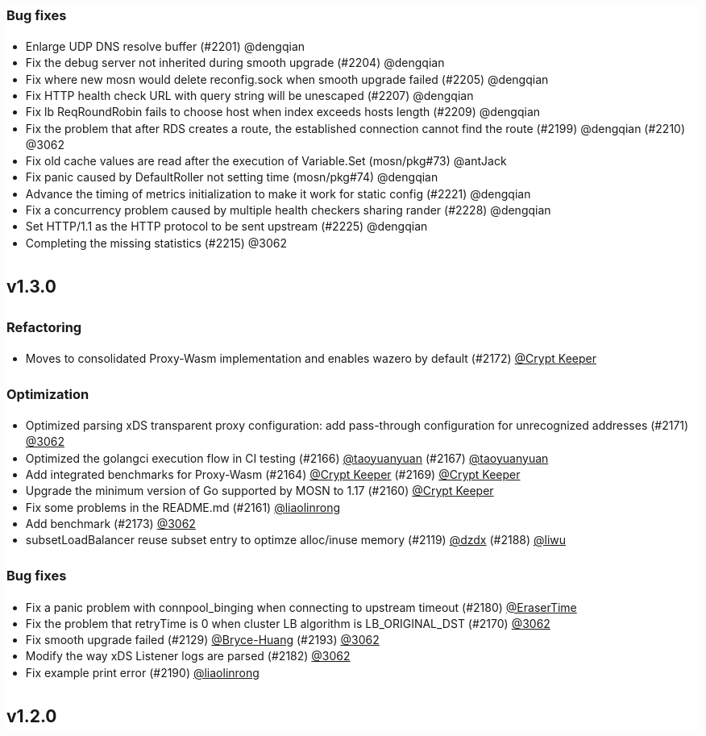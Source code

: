 ### Bug fixes

- Enlarge UDP DNS resolve buffer (#2201) @dengqian
- Fix the debug server not inherited during smooth upgrade (#2204) @dengqian
- Fix where new mosn would delete reconfig.sock when smooth upgrade failed (#2205) @dengqian
- Fix HTTP health check URL with query string will be unescaped (#2207) @dengqian
- Fix lb ReqRoundRobin fails to choose host when index exceeds hosts length (#2209) @dengqian
- Fix the problem that after RDS creates a route, the established connection cannot find the route (#2199) @dengqian (#2210) @3062
- Fix old cache values are read after the execution of Variable.Set (mosn/pkg#73) @antJack
- Fix panic caused by DefaultRoller not setting time (mosn/pkg#74) @dengqian
- Advance the timing of metrics initialization to make it work for static config (#2221) @dengqian
- Fix a concurrency problem caused by multiple health checkers sharing rander (#2228) @dengqian
- Set HTTP/1.1 as the HTTP protocol to be sent upstream (#2225) @dengqian
- Completing the missing statistics (#2215) @3062

## v1.3.0

### Refactoring
- Moves to consolidated Proxy-Wasm implementation and enables wazero by default (#2172) [@Crypt Keeper](https://github.com/codefromthecrypt)

### Optimization

- Optimized parsing xDS transparent proxy configuration: add pass-through configuration for unrecognized addresses (#2171) [@3062](https://github.com/3062)
- Optimized the golangci execution flow in CI testing  (#2166) [@taoyuanyuan](https://github.com/taoyuanyuan) (#2167) [@taoyuanyuan](https://github.com/taoyuanyuan)
- Add integrated benchmarks for Proxy-Wasm (#2164) [@Crypt Keeper](https://github.com/codefromthecrypt) (#2169) [@Crypt Keeper](https://github.com/codefromthecrypt)
- Upgrade the minimum version of Go supported by MOSN to 1.17 (#2160) [@Crypt Keeper](https://github.com/codefromthecrypt)
- Fix some problems in the README.md (#2161) [@liaolinrong](https://github.com/liaolinrong)
- Add benchmark (#2173) [@3062](https://github.com/3062)
- subsetLoadBalancer reuse subset entry to optimze alloc/inuse memory (#2119) [@dzdx](https://github.com/dzdx) (#2188) [@liwu](https://github.com/chuailiwu)

### Bug fixes

- Fix a panic problem with connpool_binging when connecting to upstream timeout (#2180) [@EraserTime](https://github.com/EraserTime)
- Fix the problem that retryTime is 0 when cluster LB algorithm is LB_ORIGINAL_DST (#2170) [@3062](https://github.com/3062)
- Fix smooth upgrade failed (#2129) [@Bryce-Huang](https://github.com/Bryce-huang) (#2193) [@3062](https://github.com/3062)
- Modify the way xDS Listener logs are parsed (#2182) [@3062](https://github.com/3062)
- Fix example print error (#2190) [@liaolinrong](https://github.com/liaolinrong)

## v1.2.0
